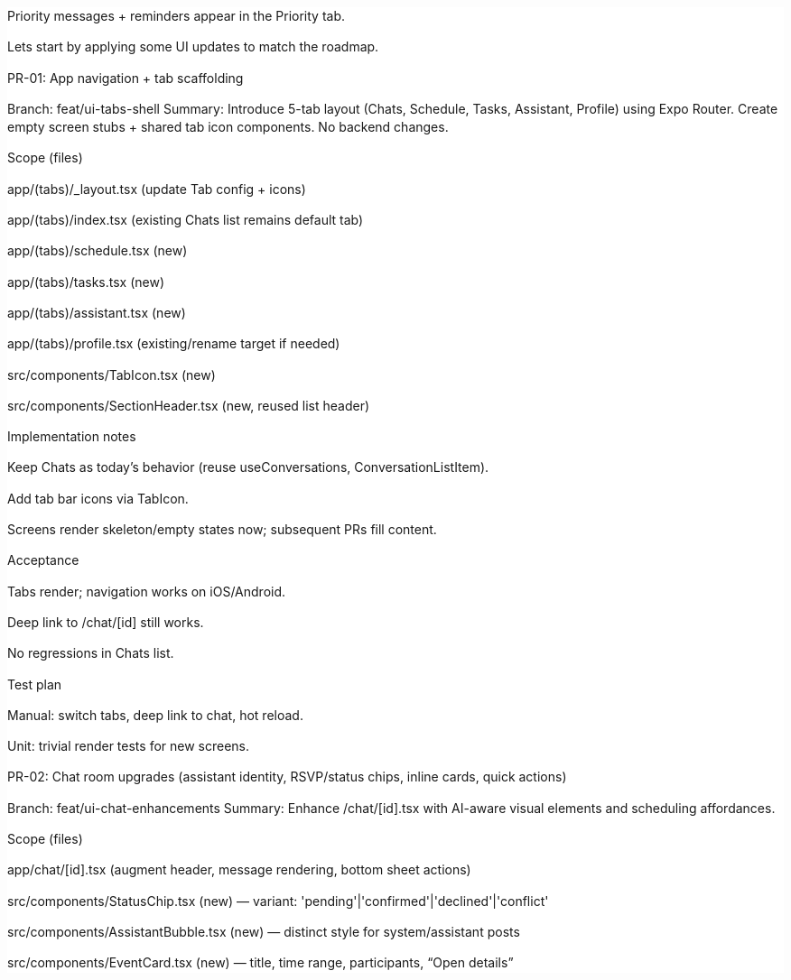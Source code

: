 
Priority messages + reminders appear in the Priority tab.

Lets start by applying some UI updates to match the roadmap.

PR-01: App navigation + tab scaffolding

Branch: feat/ui-tabs-shell
Summary: Introduce 5-tab layout (Chats, Schedule, Tasks, Assistant, Profile) using Expo Router. Create empty screen stubs + shared tab icon components. No backend changes.

Scope (files)

app/(tabs)/_layout.tsx (update Tab config + icons)

app/(tabs)/index.tsx (existing Chats list remains default tab)

app/(tabs)/schedule.tsx (new)

app/(tabs)/tasks.tsx (new)

app/(tabs)/assistant.tsx (new)

app/(tabs)/profile.tsx (existing/rename target if needed)

src/components/TabIcon.tsx (new)

src/components/SectionHeader.tsx (new, reused list header)

Implementation notes

Keep Chats as today’s behavior (reuse useConversations, ConversationListItem).

Add tab bar icons via TabIcon.

Screens render skeleton/empty states now; subsequent PRs fill content.

Acceptance

Tabs render; navigation works on iOS/Android.

Deep link to /chat/[id] still works.

No regressions in Chats list.

Test plan

Manual: switch tabs, deep link to chat, hot reload.

Unit: trivial render tests for new screens.

PR-02: Chat room upgrades (assistant identity, RSVP/status chips, inline cards, quick actions)

Branch: feat/ui-chat-enhancements
Summary: Enhance /chat/[id].tsx with AI-aware visual elements and scheduling affordances.

Scope (files)

app/chat/[id].tsx (augment header, message rendering, bottom sheet actions)

src/components/StatusChip.tsx (new) — variant: 'pending'|'confirmed'|'declined'|'conflict'

src/components/AssistantBubble.tsx (new) — distinct style for system/assistant posts

src/components/EventCard.tsx (new) — title, time range, participants, “Open details”

